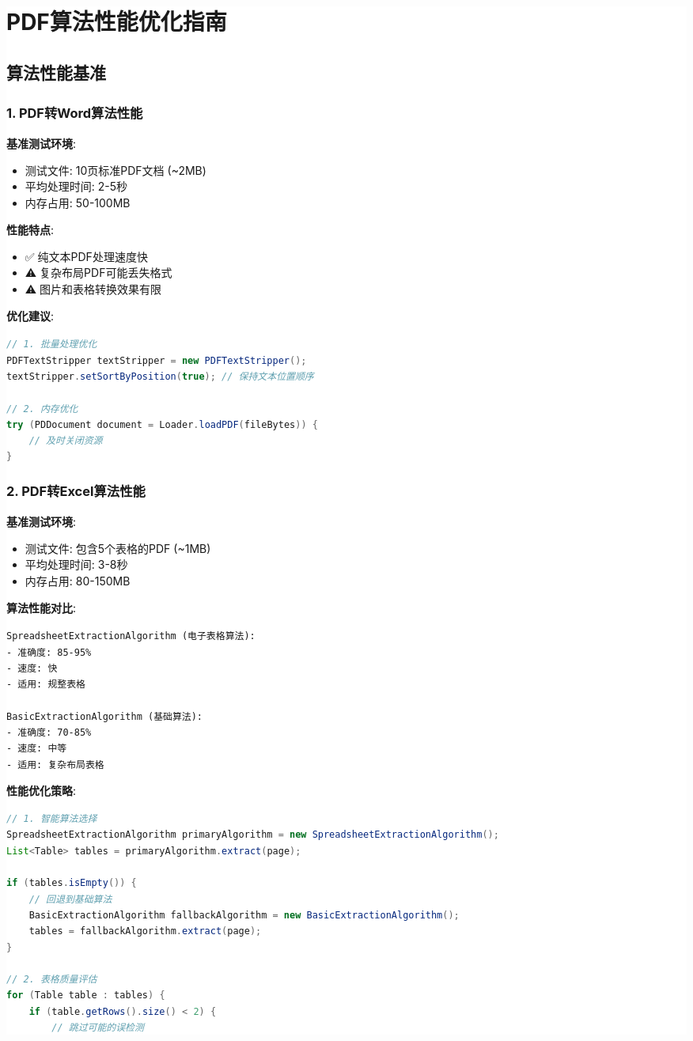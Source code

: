 # PDF算法性能优化指南

## 算法性能基准

### 1. PDF转Word算法性能

**基准测试环境**:
- 测试文件: 10页标准PDF文档 (~2MB)
- 平均处理时间: 2-5秒
- 内存占用: 50-100MB

**性能特点**:
- ✅ 纯文本PDF处理速度快
- ⚠️ 复杂布局PDF可能丢失格式
- ⚠️ 图片和表格转换效果有限

**优化建议**:
```java
// 1. 批量处理优化
PDFTextStripper textStripper = new PDFTextStripper();
textStripper.setSortByPosition(true); // 保持文本位置顺序

// 2. 内存优化
try (PDDocument document = Loader.loadPDF(fileBytes)) {
    // 及时关闭资源
}
```

### 2. PDF转Excel算法性能

**基准测试环境**:
- 测试文件: 包含5个表格的PDF (~1MB)
- 平均处理时间: 3-8秒
- 内存占用: 80-150MB

**算法性能对比**:
```
SpreadsheetExtractionAlgorithm (电子表格算法):
- 准确度: 85-95%
- 速度: 快
- 适用: 规整表格

BasicExtractionAlgorithm (基础算法):
- 准确度: 70-85%
- 速度: 中等
- 适用: 复杂布局表格
```

**性能优化策略**:
```java
// 1. 智能算法选择
SpreadsheetExtractionAlgorithm primaryAlgorithm = new SpreadsheetExtractionAlgorithm();
List<Table> tables = primaryAlgorithm.extract(page);

if (tables.isEmpty()) {
    // 回退到基础算法
    BasicExtractionAlgorithm fallbackAlgorithm = new BasicExtractionAlgorithm();
    tables = fallbackAlgorithm.extract(page);
}

// 2. 表格质量评估
for (Table table : tables) {
    if (table.getRows().size() < 2) {
        // 跳过可能的误检测
```